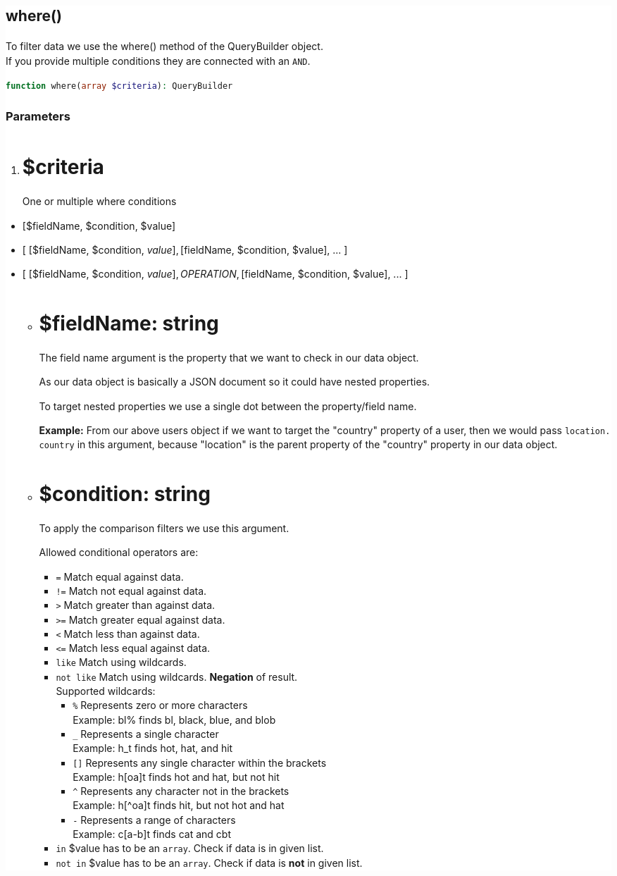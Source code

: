 ## where()

To filter data we use the where() method of the QueryBuilder object.<br/>If you provide multiple conditions they are connected with an `AND`.

```php
function where(array $criteria): QueryBuilder
```

### Parameters

1. # $criteria
   One or multiple where conditions

- [$fieldName, $condition, $value]
- [ [$fieldName, $condition, $value], [$fieldName, $condition, $value], ... ]
- [ [$fieldName, $condition, $value], OPERATION ,[$fieldName, $condition, $value], ... ]

  - # $fieldName: string

      The field name argument is the property that we want to check in our data object.

      As our data object is basically a JSON document so it could have nested properties.

      To target nested properties we use a single dot between the property/field name.

      **Example:** From our above users object if we want to target the "country" property of a user, then we would pass `location.country` in this argument, because "location" is the parent property of the "country" property in our data object.

  - # $condition: string

      To apply the comparison filters we use this argument.

      Allowed conditional operators are:

      - `=` Match equal against data.
      - `!=` Match not equal against data.
      - `>` Match greater than against data.
      - `>=` Match greater equal against data.
      - `<` Match less than against data.
      - `<=` Match less equal against data.
      - `like` Match using wildcards.
      - `not like` Match using wildcards. **Negation** of result.<br/>
        Supported wildcards:
          - `%` Represents zero or more characters<br/>
            Example: bl% finds bl, black, blue, and blob
          - `_` Represents a single character<br/>
            Example: h_t finds hot, hat, and hit
          - `[]` Represents any single character within the brackets<br/>
            Example: h[oa]t finds hot and hat, but not hit
          - `^` Represents any character not in the brackets<br/>
            Example: h[^oa]t finds hit, but not hot and hat
          - `-` Represents a range of characters<br/>
            Example: c[a-b]t finds cat and cbt
      - `in` $value has to be an `array`. Check if data is in given list. 
      - `not in` $value has to be an `array`. Check if data is **not** in given list. 

